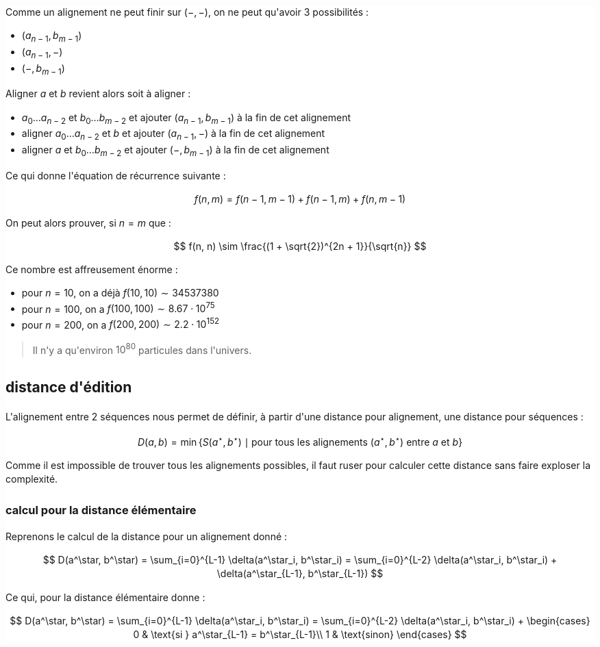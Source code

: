 Comme un alignement ne peut finir sur $(-, -)$, on ne peut qu'avoir 3 possibilités :

* $(a_{n-1}, b_{m-1})$
* $(a_{n-1}, -)$
* $(-, b_{m-1})$

Aligner $a$ et $b$ revient alors soit à aligner :

* $a_0\dots a_{n-2}$ et $b_0\dots b_{m-2}$ et ajouter $(a_{n-1}, b_{m-1})$ à la fin de cet alignement
* aligner $a_0\dots a_{n-2}$ et $b$ et ajouter $(a_{n-1}, -)$ à la fin de cet alignement
* aligner $a$ et $b_0\dots b_{m-2}$ et ajouter $(-, b_{m-1})$ à la fin de cet alignement

Ce qui donne l'équation de récurrence suivante :

$$
f(n, m) = f(n − 1, m − 1) + f(n − 1, m) + f(n, m − 1)
$$

On peut alors prouver, si $n=m$ que :

$$
f(n, n) \sim \frac{(1 + \sqrt{2})^{2n + 1}}{\sqrt{n}}
$$

Ce nombre est affreusement énorme :

* pour $n = 10$, on a déjà  $f(10, 10) \sim 34537380$
* pour $n = 100$, on a $f(100, 100) \sim 8.67 \cdot 10^{75}$
* pour $n = 200$, on a  $f(200, 200) \sim 2.2 \cdot 10^{152}$

> Il n'y a qu'environ $10^{80}$ particules dans l'univers.

## distance d'édition

L'alignement entre 2 séquences nous permet de définir, à partir d'une distance pour alignement, une distance pour séquences :

$$
D(a, b) = \min \{ S(a^\star, b^\star) \mid \text{pour tous les alignements } (a^\star, b^\star) \text{ entre } a \text{ et } b\}
$$

Comme il est impossible de trouver tous les alignements possibles, il faut ruser pour calculer cette distance sans faire exploser la complexité.

### calcul pour la distance élémentaire

Reprenons le calcul de la distance pour un alignement donné :

$$
D(a^\star, b^\star) = \sum_{i=0}^{L-1} \delta(a^\star_i, b^\star_i) = \sum_{i=0}^{L-2} \delta(a^\star_i, b^\star_i) + \delta(a^\star_{L-1}, b^\star_{L-1})
$$

Ce qui, pour la distance élémentaire donne :

$$
D(a^\star, b^\star) = \sum_{i=0}^{L-1} \delta(a^\star_i, b^\star_i) = \sum_{i=0}^{L-2} \delta(a^\star_i, b^\star_i) +
\begin{cases}
0 & \text{si } a^\star_{L-1} = b^\star_{L-1}\\
1 & \text{sinon}
\end{cases}
$$
